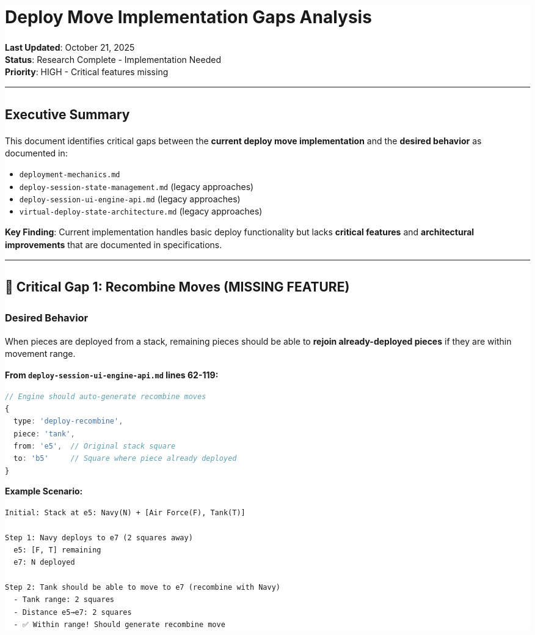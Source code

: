 # Deploy Move Implementation Gaps Analysis

**Last Updated**: October 21, 2025  
**Status**: Research Complete - Implementation Needed  
**Priority**: HIGH - Critical features missing

---

## Executive Summary

This document identifies critical gaps between the **current deploy move
implementation** and the **desired behavior** as documented in:

- `deployment-mechanics.md`
- `deploy-session-state-management.md` (legacy approaches)
- `deploy-session-ui-engine-api.md` (legacy approaches)
- `virtual-deploy-state-architecture.md` (legacy approaches)

**Key Finding**: Current implementation handles basic deploy functionality but
lacks **critical features** and **architectural improvements** that are
documented in specifications.

---

## 🔴 Critical Gap 1: Recombine Moves (MISSING FEATURE)

### Desired Behavior

When pieces are deployed from a stack, remaining pieces should be able to
**rejoin already-deployed pieces** if they are within movement range.

**From `deploy-session-ui-engine-api.md` lines 62-119:**

```typescript
// Engine should auto-generate recombine moves
{
  type: 'deploy-recombine',
  piece: 'tank',
  from: 'e5',  // Original stack square
  to: 'b5'     // Square where piece already deployed
}
```

**Example Scenario:**

```
Initial: Stack at e5: Navy(N) + [Air Force(F), Tank(T)]

Step 1: Navy deploys to e7 (2 squares away)
  e5: [F, T] remaining
  e7: N deployed

Step 2: Tank should be able to move to e7 (recombine with Navy)
  - Tank range: 2 squares
  - Distance e5→e7: 2 squares
  - ✅ Within range! Should generate recombine move
```
